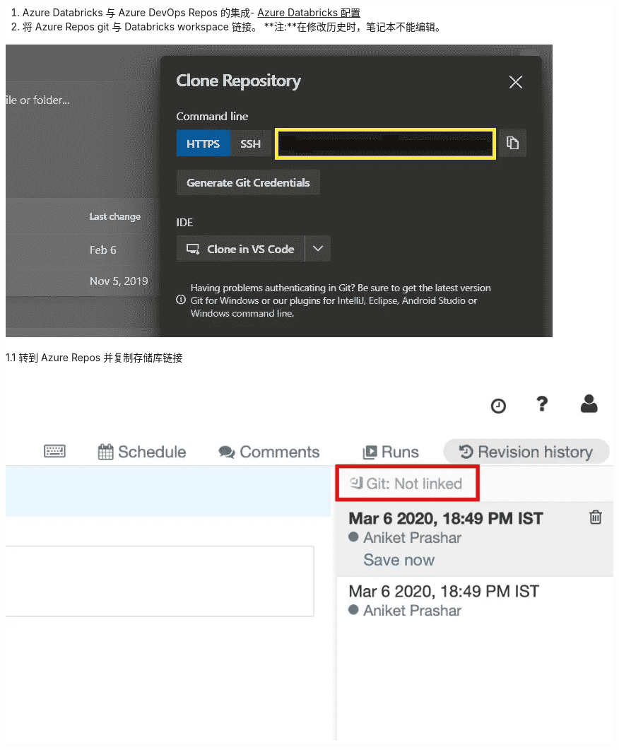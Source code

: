 1.  Azure Databricks 与 Azure DevOps Repos 的集成- [Azure Databricks 配置](https://docs.microsoft.com/en-us/azure/databricks/notebooks/azure-devops-services-version-control)
2.  将 Azure Repos git 与 Databricks workspace 链接。
    **注:**在修改历史时，笔记本不能编辑。

![](img/5cafcae24cc565ddc3a780e0117cf585.png)

1.1 转到 Azure Repos 并复制存储库链接

![](img/67ae11b5ba9342a99589769064ac0504.png)
